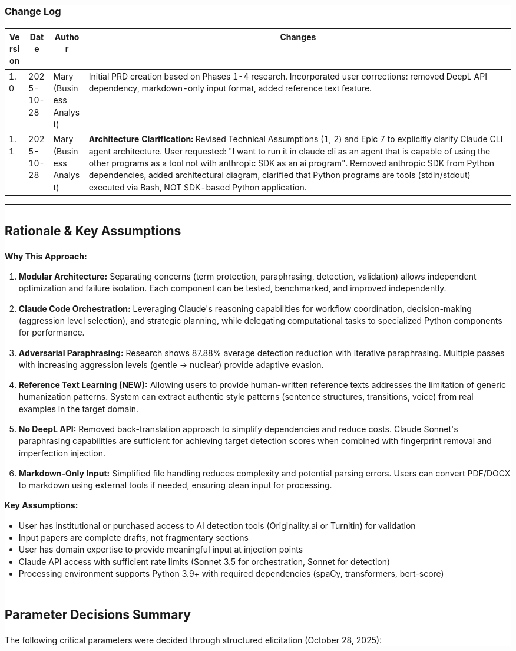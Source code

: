### Change Log

| Version | Date | Author | Changes |
|---------|------|--------|---------|
| 1.0 | 2025-10-28 | Mary (Business Analyst) | Initial PRD creation based on Phases 1-4 research. Incorporated user corrections: removed DeepL API dependency, markdown-only input format, added reference text feature. |
| 1.1 | 2025-10-28 | Mary (Business Analyst) | **Architecture Clarification:** Revised Technical Assumptions (1, 2) and Epic 7 to explicitly clarify Claude CLI agent architecture. User requested: "I want to run it in claude cli as an agent that is capable of using the other programs as a tool not with anthropic SDK as an ai program". Removed anthropic SDK from Python dependencies, added architectural diagram, clarified that Python programs are tools (stdin/stdout) executed via Bash, NOT SDK-based Python application. |

---

## Rationale & Key Assumptions

**Why This Approach:**

1. **Modular Architecture:** Separating concerns (term protection, paraphrasing, detection, validation) allows independent optimization and failure isolation. Each component can be tested, benchmarked, and improved independently.

2. **Claude Code Orchestration:** Leveraging Claude's reasoning capabilities for workflow coordination, decision-making (aggression level selection), and strategic planning, while delegating computational tasks to specialized Python components for performance.

3. **Adversarial Paraphrasing:** Research shows 87.88% average detection reduction with iterative paraphrasing. Multiple passes with increasing aggression levels (gentle → nuclear) provide adaptive evasion.

4. **Reference Text Learning (NEW):** Allowing users to provide human-written reference texts addresses the limitation of generic humanization patterns. System can extract authentic style patterns (sentence structures, transitions, voice) from real examples in the target domain.

5. **No DeepL API:** Removed back-translation approach to simplify dependencies and reduce costs. Claude Sonnet's paraphrasing capabilities are sufficient for achieving target detection scores when combined with fingerprint removal and imperfection injection.

6. **Markdown-Only Input:** Simplified file handling reduces complexity and potential parsing errors. Users can convert PDF/DOCX to markdown using external tools if needed, ensuring clean input for processing.

**Key Assumptions:**

- User has institutional or purchased access to AI detection tools (Originality.ai or Turnitin) for validation
- Input papers are complete drafts, not fragmentary sections
- User has domain expertise to provide meaningful input at injection points
- Claude API access with sufficient rate limits (Sonnet 3.5 for orchestration, Sonnet for detection)
- Processing environment supports Python 3.9+ with required dependencies (spaCy, transformers, bert-score)

---

## Parameter Decisions Summary

The following critical parameters were decided through structured elicitation (October 28, 2025):
